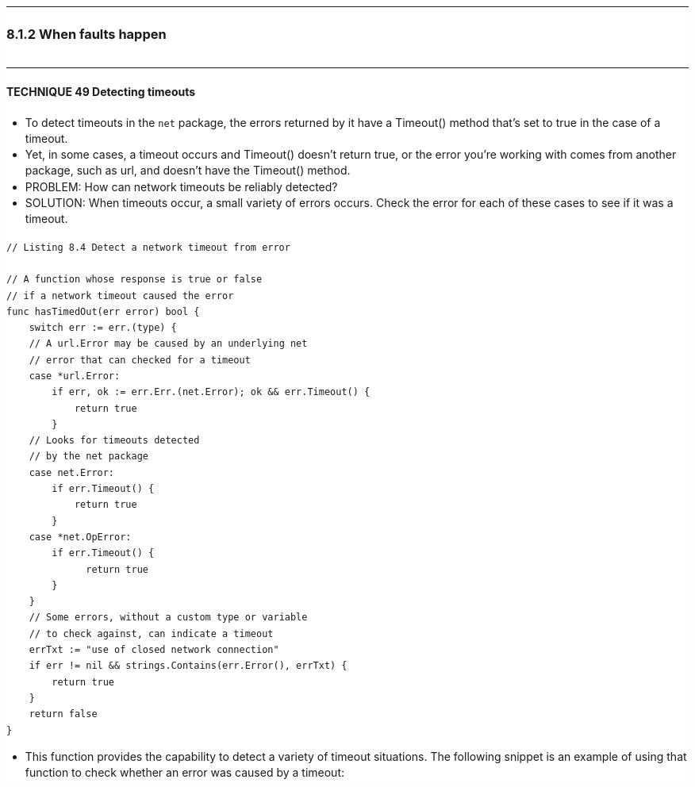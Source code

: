 -----

### 8.1.2 When faults happen

<h2 id="ed8f378a99622e6fa9e881ad40b1ee0a"></h2>

-----

#### TECHNIQUE 49 Detecting timeouts

 - To detect timeouts in the `net` package, the errors returned by it have a Timeout() method that’s set to true in the case of a timeout.
 - Yet, in some cases, a timeout occurs and Timeout() doesn’t return true, or the error you’re working with comes from another package, such as url, and doesn’t have the Timeout() method.
 - PROBLEM: How can network timeouts be reliably detected?
 - SOLUTION: When timeouts occur, a small variety of errors occurs. Check the error for each of these cases to see if it was a timeout.

```
// Listing 8.4 Detect a network timeout from error

// A function whose response is true or false 
// if a network timeout caused the error
func hasTimedOut(err error) bool {
    switch err := err.(type) {
    // A url.Error may be caused by an underlying net
    // error that can checked for a timeout
    case *url.Error:
        if err, ok := err.Err.(net.Error); ok && err.Timeout() {
            return true
        }
    // Looks for timeouts detected 
    // by the net package
    case net.Error:
        if err.Timeout() {
            return true
        }
    case *net.OpError:
        if err.Timeout() {
              return true
        } 
    }
    // Some errors, without a custom type or variable
    // to check against, can indicate a timeout
    errTxt := "use of closed network connection"
    if err != nil && strings.Contains(err.Error(), errTxt) {
        return true
    }
    return false
}
```

 - This function provides the capability to detect a variety of timeout situations. The following snippet is an example of using that function to check whether an error was caused by a timeout:

